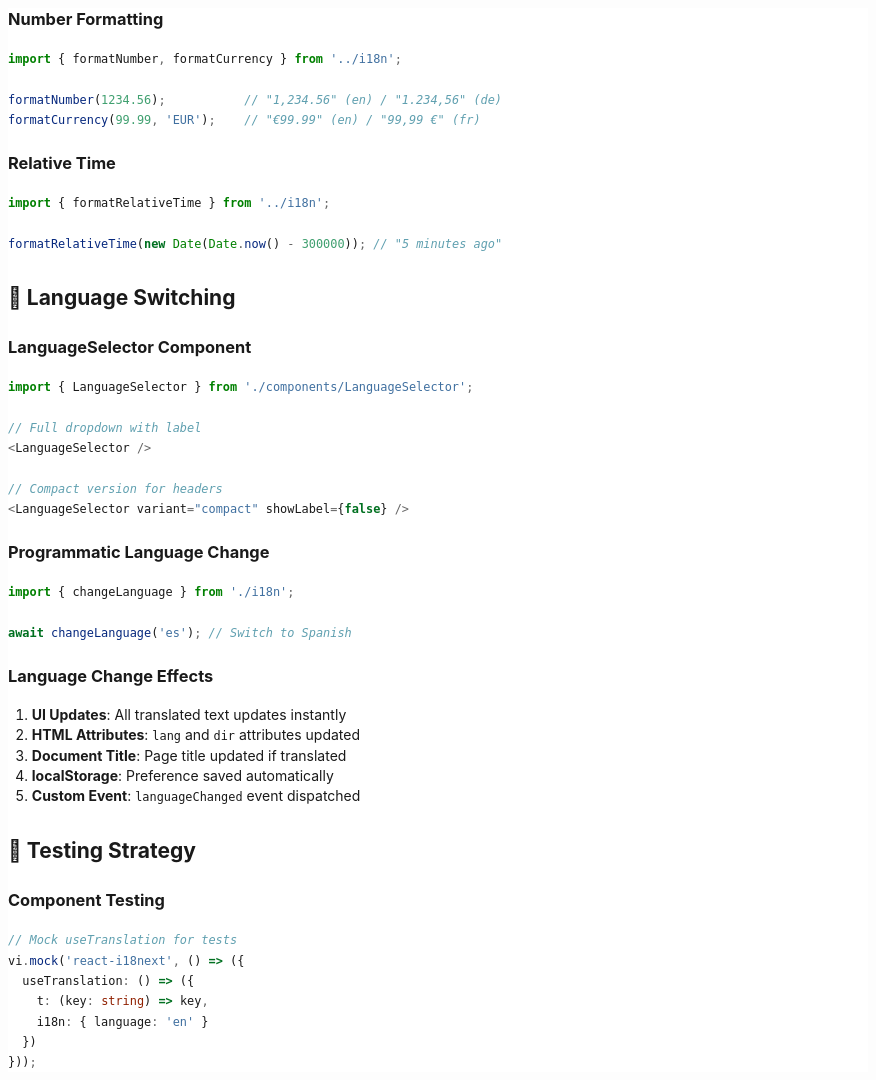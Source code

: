 ### Number Formatting
```typescript
import { formatNumber, formatCurrency } from '../i18n';

formatNumber(1234.56);           // "1,234.56" (en) / "1.234,56" (de)
formatCurrency(99.99, 'EUR');    // "€99.99" (en) / "99,99 €" (fr)
```

### Relative Time
```typescript
import { formatRelativeTime } from '../i18n';

formatRelativeTime(new Date(Date.now() - 300000)); // "5 minutes ago"
```

## 🔄 Language Switching

### LanguageSelector Component
```typescript
import { LanguageSelector } from './components/LanguageSelector';

// Full dropdown with label
<LanguageSelector />

// Compact version for headers
<LanguageSelector variant="compact" showLabel={false} />
```

### Programmatic Language Change
```typescript
import { changeLanguage } from './i18n';

await changeLanguage('es'); // Switch to Spanish
```

### Language Change Effects
1. **UI Updates**: All translated text updates instantly
2. **HTML Attributes**: `lang` and `dir` attributes updated
3. **Document Title**: Page title updated if translated
4. **localStorage**: Preference saved automatically
5. **Custom Event**: `languageChanged` event dispatched

## 🧪 Testing Strategy

### Component Testing
```typescript
// Mock useTranslation for tests
vi.mock('react-i18next', () => ({
  useTranslation: () => ({
    t: (key: string) => key,
    i18n: { language: 'en' }
  })
}));
```
